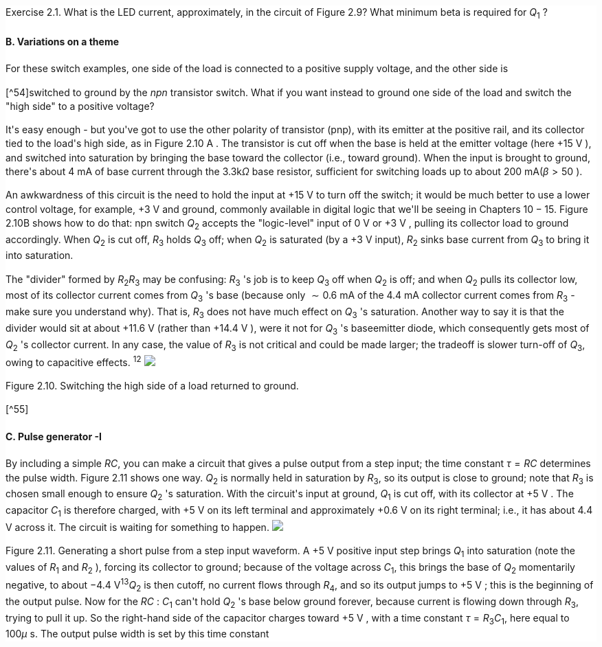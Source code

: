 Exercise 2.1. What is the LED current, approximately, in the circuit of Figure 2.9? What minimum beta is required for $Q_{1}$ ?

#### B. Variations on a theme

For these switch examples, one side of the load is connected to a positive supply voltage, and the other side is

[^54]switched to ground by the $n p n$ transistor switch. What if you want instead to ground one side of the load and switch the "high side" to a positive voltage?

It's easy enough - but you've got to use the other polarity of transistor (pnp), with its emitter at the positive rail, and its collector tied to the load's high side, as in Figure 2.10 A . The transistor is cut off when the base is held at the emitter voltage (here +15 V ), and switched into saturation by bringing the base toward the collector (i.e., toward ground). When the input is brought to ground, there's about 4 mA of base current through the $3.3 \mathrm{k} \Omega$ base resistor, sufficient for switching loads up to about $200 \mathrm{~mA}(\beta>50$ ).

An awkwardness of this circuit is the need to hold the input at +15 V to turn off the switch; it would be much better to use a lower control voltage, for example, +3 V and ground, commonly available in digital logic that we'll be seeing in Chapters $10-15$. Figure 2.10B shows how to do that: npn switch $Q_{2}$ accepts the "logic-level" input of 0 V or +3 V , pulling its collector load to ground accordingly. When $Q_{2}$ is cut off, $R_{3}$ holds $Q_{3}$ off; when $Q_{2}$ is saturated (by a +3 V input), $R_{2}$ sinks base current from $Q_{3}$ to bring it into saturation.

The "divider" formed by $R_{2} R_{3}$ may be confusing: $R_{3}$ 's job is to keep $Q_{3}$ off when $Q_{2}$ is off; and when $Q_{2}$ pulls its collector low, most of its collector current comes from $Q_{3}$ 's base (because only $\sim 0.6 \mathrm{~mA}$ of the 4.4 mA collector current comes from $R_{3}$ - make sure you understand why). That is, $R_{3}$ does not have much effect on $Q_{3}$ 's saturation. Another way to say it is that the divider would sit at about +11.6 V (rather than +14.4 V ), were it not for $Q_{3}$ 's baseemitter diode, which consequently gets most of $Q_{2}$ 's collector current. In any case, the value of $R_{3}$ is not critical and could be made larger; the tradeoff is slower turn-off of $Q_{3}$, owing to capacitive effects. ${ }^{12}$
![](https://cdn.mathpix.com/cropped/2024_11_07_2cfdb17f14a77735ddb6g-077.jpg?height=381&width=807&top_left_y=1656&top_left_x=219)

Figure 2.10. Switching the high side of a load returned to ground.

[^55]
#### C. Pulse generator -I

By including a simple $R C$, you can make a circuit that gives a pulse output from a step input; the time constant $\tau=R C$ determines the pulse width. Figure 2.11 shows one way. $Q_{2}$ is normally held in saturation by $R_{3}$, so its output is close to ground; note that $R_{3}$ is chosen small enough to ensure $Q_{2}$ 's saturation. With the circuit's input at ground, $Q_{1}$ is cut off, with its collector at +5 V . The capacitor $C_{1}$ is therefore charged, with +5 V on its left terminal and approximately +0.6 V on its right terminal; i.e., it has about 4.4 V across it. The circuit is waiting for something to happen.
![](https://cdn.mathpix.com/cropped/2024_11_07_2cfdb17f14a77735ddb6g-077.jpg?height=794&width=805&top_left_y=710&top_left_x=1067)

Figure 2.11. Generating a short pulse from a step input waveform.
A +5 V positive input step brings $Q_{1}$ into saturation (note the values of $R_{1}$ and $R_{2}$ ), forcing its collector to ground; because of the voltage across $C_{1}$, this brings the base of $Q_{2}$ momentarily negative, to about $-4.4 \mathrm{~V}{ }^{13} Q_{2}$ is then cutoff, no current flows through $R_{4}$, and so its output jumps to +5 V ; this is the beginning of the output pulse. Now for the $R C$ : $C_{1}$ can't hold $Q_{2}$ 's base below ground forever, because current is flowing down through $R_{3}$, trying to pull it up. So the right-hand side of the capacitor charges toward +5 V , with a time constant $\tau=R_{3} C_{1}$, here equal to $100 \mu \mathrm{~s}$. The output pulse width is set by this time constant
